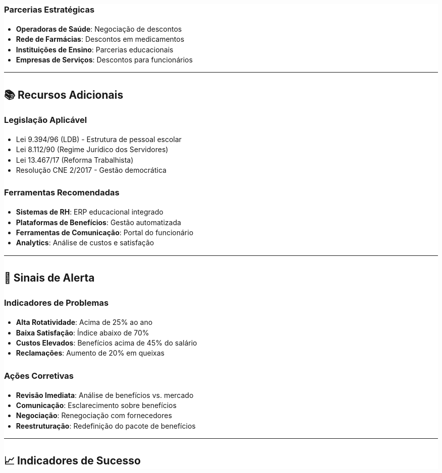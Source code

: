 ### **Parcerias Estratégicas**


- **Operadoras de Saúde**: Negociação de descontos
- **Rede de Farmácias**: Descontos em medicamentos
- **Instituições de Ensino**: Parcerias educacionais
- **Empresas de Serviços**: Descontos para funcionários

---

## 📚 Recursos Adicionais



### **Legislação Aplicável**


- Lei 9.394/96 (LDB) - Estrutura de pessoal escolar
- Lei 8.112/90 (Regime Jurídico dos Servidores)
- Lei 13.467/17 (Reforma Trabalhista)
- Resolução CNE 2/2017 - Gestão democrática

### **Ferramentas Recomendadas**


- **Sistemas de RH**: ERP educacional integrado
- **Plataformas de Benefícios**: Gestão automatizada
- **Ferramentas de Comunicação**: Portal do funcionário
- **Analytics**: Análise de custos e satisfação

---

## 🚨 Sinais de Alerta



### **Indicadores de Problemas**


- **Alta Rotatividade**: Acima de 25% ao ano
- **Baixa Satisfação**: Índice abaixo de 70%
- **Custos Elevados**: Benefícios acima de 45% do salário
- **Reclamações**: Aumento de 20% em queixas

### **Ações Corretivas**


- **Revisão Imediata**: Análise de benefícios vs. mercado
- **Comunicação**: Esclarecimento sobre benefícios
- **Negociação**: Renegociação com fornecedores
- **Reestruturação**: Redefinição do pacote de benefícios

---

## 📈 Indicadores de Sucesso
